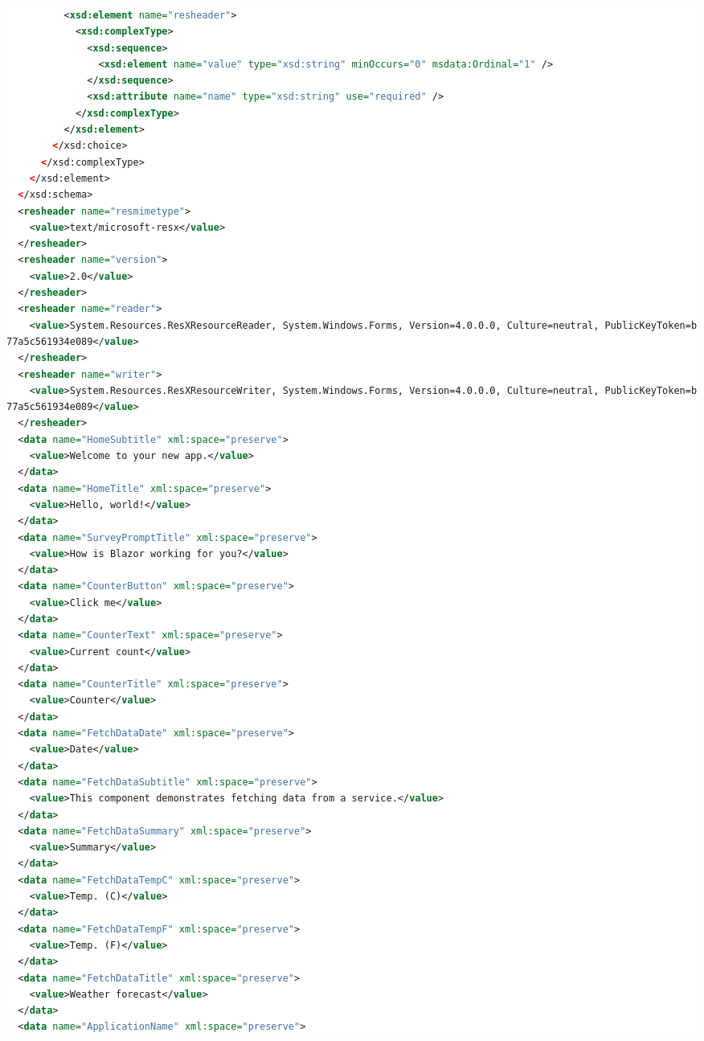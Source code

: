 ```xml
          <xsd:element name="resheader">
            <xsd:complexType>
              <xsd:sequence>
                <xsd:element name="value" type="xsd:string" minOccurs="0" msdata:Ordinal="1" />
              </xsd:sequence>
              <xsd:attribute name="name" type="xsd:string" use="required" />
            </xsd:complexType>
          </xsd:element>
        </xsd:choice>
      </xsd:complexType>
    </xsd:element>
  </xsd:schema>
  <resheader name="resmimetype">
    <value>text/microsoft-resx</value>
  </resheader>
  <resheader name="version">
    <value>2.0</value>
  </resheader>
  <resheader name="reader">
    <value>System.Resources.ResXResourceReader, System.Windows.Forms, Version=4.0.0.0, Culture=neutral, PublicKeyToken=b77a5c561934e089</value>
  </resheader>
  <resheader name="writer">
    <value>System.Resources.ResXResourceWriter, System.Windows.Forms, Version=4.0.0.0, Culture=neutral, PublicKeyToken=b77a5c561934e089</value>
  </resheader>
  <data name="HomeSubtitle" xml:space="preserve">
    <value>Welcome to your new app.</value>
  </data>
  <data name="HomeTitle" xml:space="preserve">
    <value>Hello, world!</value>
  </data>
  <data name="SurveyPromptTitle" xml:space="preserve">
    <value>How is Blazor working for you?</value>
  </data>
  <data name="CounterButton" xml:space="preserve">
    <value>Click me</value>
  </data>
  <data name="CounterText" xml:space="preserve">
    <value>Current count</value>
  </data>
  <data name="CounterTitle" xml:space="preserve">
    <value>Counter</value>
  </data>
  <data name="FetchDataDate" xml:space="preserve">
    <value>Date</value>
  </data>
  <data name="FetchDataSubtitle" xml:space="preserve">
    <value>This component demonstrates fetching data from a service.</value>
  </data>
  <data name="FetchDataSummary" xml:space="preserve">
    <value>Summary</value>
  </data>
  <data name="FetchDataTempC" xml:space="preserve">
    <value>Temp. (C)</value>
  </data>
  <data name="FetchDataTempF" xml:space="preserve">
    <value>Temp. (F)</value>
  </data>
  <data name="FetchDataTitle" xml:space="preserve">
    <value>Weather forecast</value>
  </data>
  <data name="ApplicationName" xml:space="preserve">
```